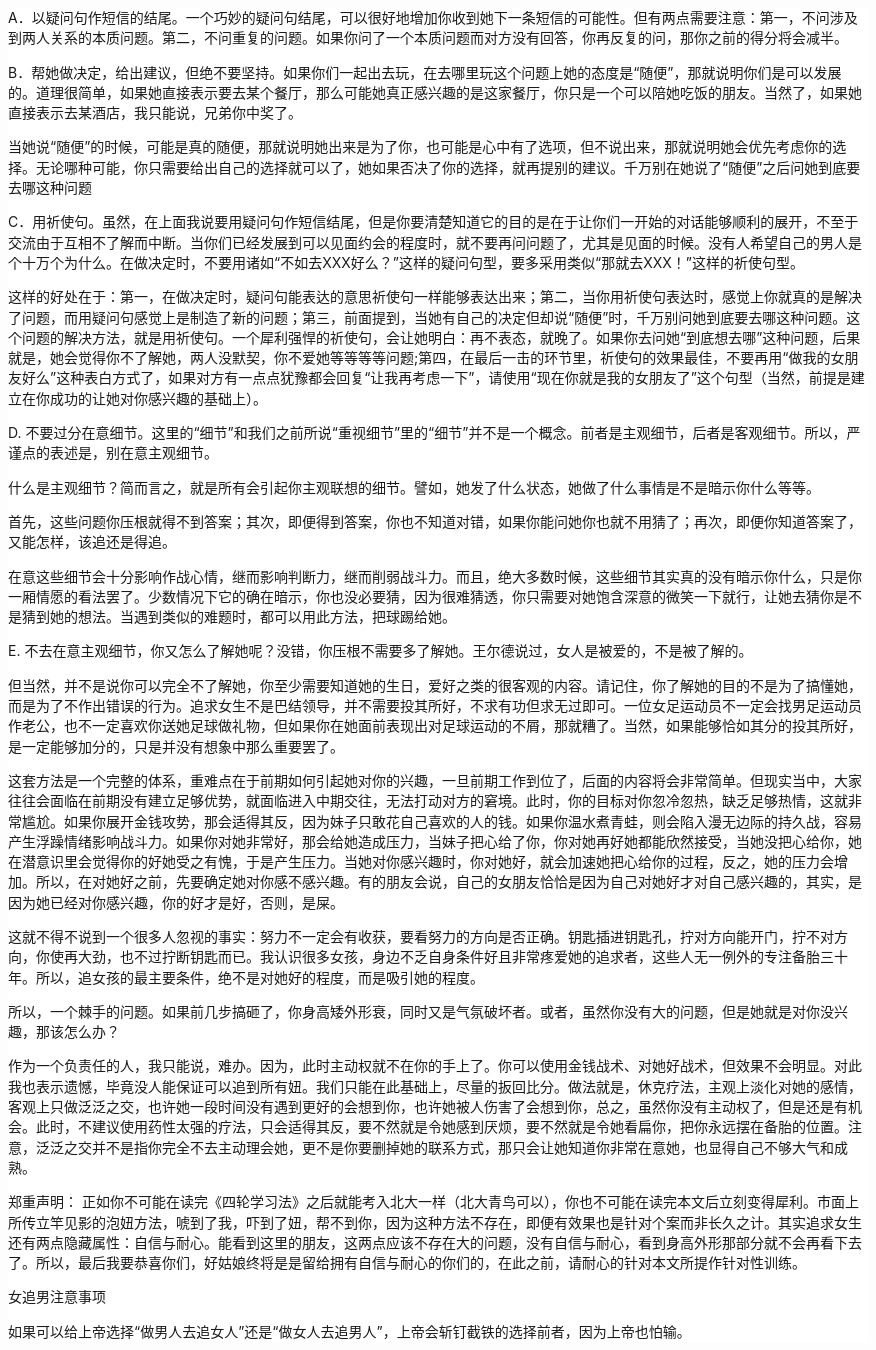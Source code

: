 A．以疑问句作短信的结尾。一个巧妙的疑问句结尾，可以很好地增加你收到她下一条短信的可能性。但有两点需要注意：第一，不问涉及到两人关系的本质问题。第二，不问重复的问题。如果你问了一个本质问题而对方没有回答，你再反复的问，那你之前的得分将会减半。

B．帮她做决定，给出建议，但绝不要坚持。如果你们一起出去玩，在去哪里玩这个问题上她的态度是“随便”，那就说明你们是可以发展的。道理很简单，如果她直接表示要去某个餐厅，那么可能她真正感兴趣的是这家餐厅，你只是一个可以陪她吃饭的朋友。当然了，如果她直接表示去某酒店，我只能说，兄弟你中奖了。

当她说“随便”的时候，可能是真的随便，那就说明她出来是为了你，也可能是心中有了选项，但不说出来，那就说明她会优先考虑你的选择。无论哪种可能，你只需要给出自己的选择就可以了，她如果否决了你的选择，就再提别的建议。千万别在她说了“随便”之后问她到底要去哪这种问题

C．用祈使句。虽然，在上面我说要用疑问句作短信结尾，但是你要清楚知道它的目的是在于让你们一开始的对话能够顺利的展开，不至于交流由于互相不了解而中断。当你们已经发展到可以见面约会的程度时，就不要再问问题了，尤其是见面的时候。没有人希望自己的男人是个十万个为什么。在做决定时，不要用诸如“不如去XXX好么？”这样的疑问句型，要多采用类似“那就去XXX！”这样的祈使句型。

这样的好处在于：第一，在做决定时，疑问句能表达的意思祈使句一样能够表达出来；第二，当你用祈使句表达时，感觉上你就真的是解决了问题，而用疑问句感觉上是制造了新的问题；第三，前面提到，当她有自己的决定但却说“随便”时，千万别问她到底要去哪这种问题。这个问题的解决方法，就是用祈使句。一个犀利强悍的祈使句，会让她明白：再不表态，就晚了。如果你去问她“到底想去哪”这种问题，后果就是，她会觉得你不了解她，两人没默契，你不爱她等等等等问题;第四，在最后一击的环节里，祈使句的效果最佳，不要再用“做我的女朋友好么”这种表白方式了，如果对方有一点点犹豫都会回复“让我再考虑一下”，请使用“现在你就是我的女朋友了”这个句型（当然，前提是建立在你成功的让她对你感兴趣的基础上）。

D. 不要过分在意细节。这里的“细节”和我们之前所说“重视细节”里的“细节”并不是一个概念。前者是主观细节，后者是客观细节。所以，严谨点的表述是，别在意主观细节。

什么是主观细节？简而言之，就是所有会引起你主观联想的细节。譬如，她发了什么状态，她做了什么事情是不是暗示你什么等等。

首先，这些问题你压根就得不到答案；其次，即便得到答案，你也不知道对错，如果你能问她你也就不用猜了；再次，即便你知道答案了，又能怎样，该追还是得追。

在意这些细节会十分影响作战心情，继而影响判断力，继而削弱战斗力。而且，绝大多数时候，这些细节其实真的没有暗示你什么，只是你一厢情愿的看法罢了。少数情况下它的确在暗示，你也没必要猜，因为很难猜透，你只需要对她饱含深意的微笑一下就行，让她去猜你是不是猜到她的想法。当遇到类似的难题时，都可以用此方法，把球踢给她。

E. 不去在意主观细节，你又怎么了解她呢？没错，你压根不需要多了解她。王尔德说过，女人是被爱的，不是被了解的。

但当然，并不是说你可以完全不了解她，你至少需要知道她的生日，爱好之类的很客观的内容。请记住，你了解她的目的不是为了搞懂她，而是为了不作出错误的行为。追求女生不是巴结领导，并不需要投其所好，不求有功但求无过即可。一位女足运动员不一定会找男足运动员作老公，也不一定喜欢你送她足球做礼物，但如果你在她面前表现出对足球运动的不屑，那就糟了。当然，如果能够恰如其分的投其所好，是一定能够加分的，只是并没有想象中那么重要罢了。

 
这套方法是一个完整的体系，重难点在于前期如何引起她对你的兴趣，一旦前期工作到位了，后面的内容将会非常简单。但现实当中，大家往往会面临在前期没有建立足够优势，就面临进入中期交往，无法打动对方的窘境。此时，你的目标对你忽冷忽热，缺乏足够热情，这就非常尴尬。如果你展开金钱攻势，那会适得其反，因为妹子只敢花自己喜欢的人的钱。如果你温水煮青蛙，则会陷入漫无边际的持久战，容易产生浮躁情绪影响战斗力。如果你对她非常好，那会给她造成压力，当妹子把心给了你，你对她再好她都能欣然接受，当她没把心给你，她在潜意识里会觉得你的好她受之有愧，于是产生压力。当她对你感兴趣时，你对她好，就会加速她把心给你的过程，反之，她的压力会增加。所以，在对她好之前，先要确定她对你感不感兴趣。有的朋友会说，自己的女朋友恰恰是因为自己对她好才对自己感兴趣的，其实，是因为她已经对你感兴趣，你的好才是好，否则，是屎。

这就不得不说到一个很多人忽视的事实：努力不一定会有收获，要看努力的方向是否正确。钥匙插进钥匙孔，拧对方向能开门，拧不对方向，你使再大劲，也不过拧断钥匙而已。我认识很多女孩，身边不乏自身条件好且非常疼爱她的追求者，这些人无一例外的专注备胎三十年。所以，追女孩的最主要条件，绝不是对她好的程度，而是吸引她的程度。

  所以，一个棘手的问题。如果前几步搞砸了，你身高矮外形衰，同时又是气氛破坏者。或者，虽然你没有大的问题，但是她就是对你没兴趣，那该怎么办？

  作为一个负责任的人，我只能说，难办。因为，此时主动权就不在你的手上了。你可以使用金钱战术、对她好战术，但效果不会明显。对此我也表示遗憾，毕竟没人能保证可以追到所有妞。我们只能在此基础上，尽量的扳回比分。做法就是，休克疗法，主观上淡化对她的感情，客观上只做泛泛之交，也许她一段时间没有遇到更好的会想到你，也许她被人伤害了会想到你，总之，虽然你没有主动权了，但是还是有机会。此时，不建议使用药性太强的疗法，只会适得其反，要不然就是令她感到厌烦，要不然就是令她看扁你，把你永远摆在备胎的位置。注意，泛泛之交并不是指你完全不去主动理会她，更不是你要删掉她的联系方式，那只会让她知道你非常在意她，也显得自己不够大气和成熟。

       

郑重声明： 正如你不可能在读完《四轮学习法》之后就能考入北大一样（北大青鸟可以），你也不可能在读完本文后立刻变得犀利。市面上所传立竿见影的泡妞方法，唬到了我，吓到了妞，帮不到你，因为这种方法不存在，即便有效果也是针对个案而非长久之计。其实追求女生还有两点隐藏属性：自信与耐心。能看到这里的朋友，这两点应该不存在大的问题，没有自信与耐心，看到身高外形那部分就不会再看下去了。所以，最后我要恭喜你们，好姑娘终将是是留给拥有自信与耐心的你们的，在此之前，请耐心的针对本文所提作针对性训练。

 

 

女追男注意事项

如果可以给上帝选择“做男人去追女人”还是“做女人去追男人”，上帝会斩钉截铁的选择前者，因为上帝也怕输。
